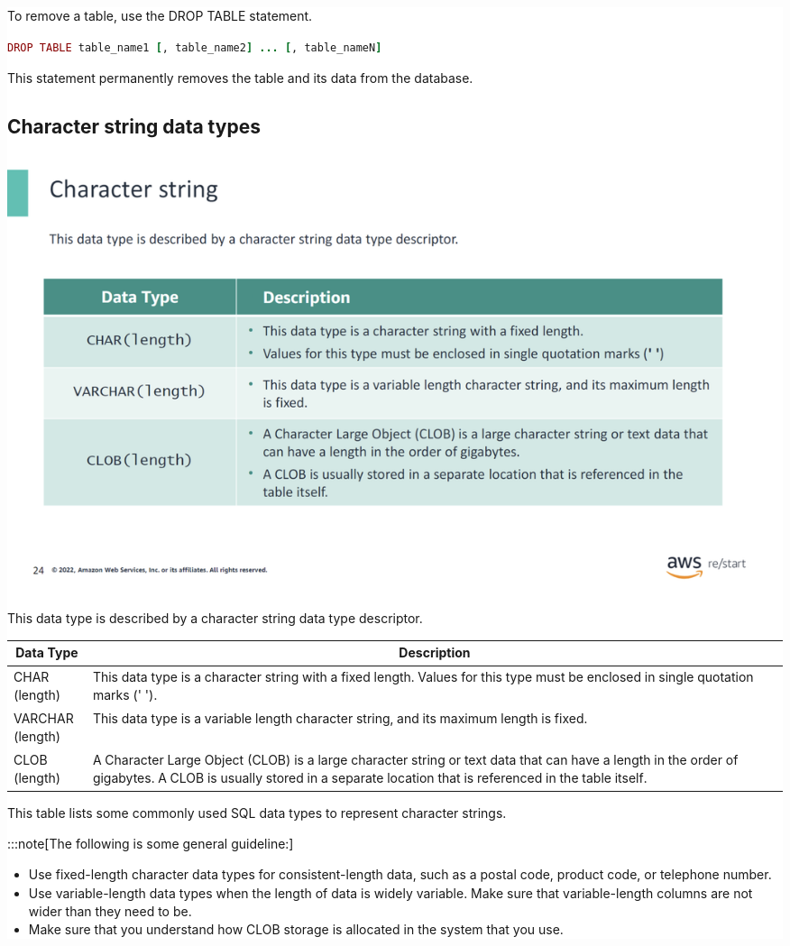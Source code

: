 To remove a table, use the DROP TABLE statement.

```ruby
DROP TABLE table_name1 [, table_name2] ... [, table_nameN]
```

This statement permanently removes the table and its data from the database.

## Character string data types

![Character string](../../../assets/databases/creating_tables_learning_data_types/char_string.png)

This data type is described by a character string data type descriptor.

| Data Type     | Description                                                                                          |
|---------------|------------------------------------------------------------------------------------------------------|
| CHAR (length) | This data type is a character string with a fixed length. Values for this type must be enclosed in single quotation marks (' '). |
| VARCHAR (length) | This data type is a variable length character string, and its maximum length is fixed.               |
| CLOB (length) | A Character Large Object (CLOB) is a large character string or text data that can have a length in the order of gigabytes. A CLOB is usually stored in a separate location that is referenced in the table itself. |

This table lists some commonly used SQL data types to represent character strings.

:::note[The following is some general guideline:]

- Use fixed-length character data types for consistent-length data, such as a postal code, product code, or telephone number.
- Use variable-length data types when the length of data is widely variable. Make sure that variable-length columns are not wider than they need to be.
- Make sure that you understand how CLOB storage is allocated in the system that you use.
